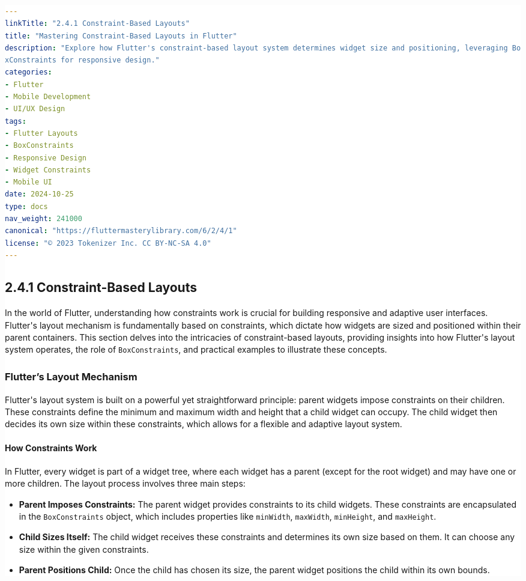```yaml
---
linkTitle: "2.4.1 Constraint-Based Layouts"
title: "Mastering Constraint-Based Layouts in Flutter"
description: "Explore how Flutter's constraint-based layout system determines widget size and positioning, leveraging BoxConstraints for responsive design."
categories:
- Flutter
- Mobile Development
- UI/UX Design
tags:
- Flutter Layouts
- BoxConstraints
- Responsive Design
- Widget Constraints
- Mobile UI
date: 2024-10-25
type: docs
nav_weight: 241000
canonical: "https://fluttermasterylibrary.com/6/2/4/1"
license: "© 2023 Tokenizer Inc. CC BY-NC-SA 4.0"
---
```


## 2.4.1 Constraint-Based Layouts

In the world of Flutter, understanding how constraints work is crucial for building responsive and adaptive user interfaces. Flutter's layout mechanism is fundamentally based on constraints, which dictate how widgets are sized and positioned within their parent containers. This section delves into the intricacies of constraint-based layouts, providing insights into how Flutter's layout system operates, the role of `BoxConstraints`, and practical examples to illustrate these concepts.

### Flutter’s Layout Mechanism

Flutter's layout system is built on a powerful yet straightforward principle: parent widgets impose constraints on their children. These constraints define the minimum and maximum width and height that a child widget can occupy. The child widget then decides its own size within these constraints, which allows for a flexible and adaptive layout system.

#### How Constraints Work

In Flutter, every widget is part of a widget tree, where each widget has a parent (except for the root widget) and may have one or more children. The layout process involves three main steps:

- **Parent Imposes Constraints:** The parent widget provides constraints to its child widgets. These constraints are encapsulated in the `BoxConstraints` object, which includes properties like `minWidth`, `maxWidth`, `minHeight`, and `maxHeight`.

- **Child Sizes Itself:** The child widget receives these constraints and determines its own size based on them. It can choose any size within the given constraints.

- **Parent Positions Child:** Once the child has chosen its size, the parent widget positions the child within its own bounds.

